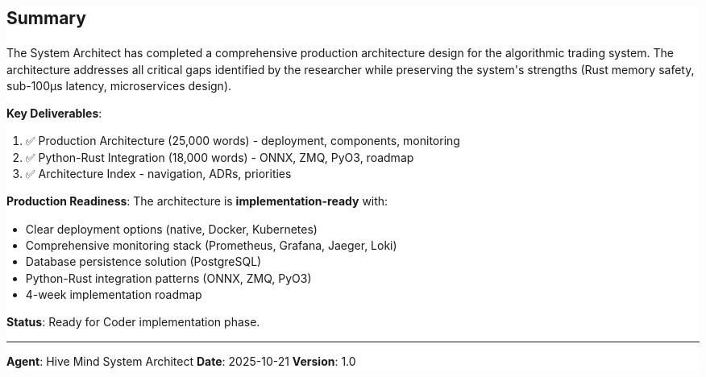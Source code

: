 
## Summary

The System Architect has completed a comprehensive production architecture design for the algorithmic trading system. The architecture addresses all critical gaps identified by the researcher while preserving the system's strengths (Rust memory safety, sub-100μs latency, microservices design).

**Key Deliverables**:
1. ✅ Production Architecture (25,000 words) - deployment, components, monitoring
2. ✅ Python-Rust Integration (18,000 words) - ONNX, ZMQ, PyO3, roadmap
3. ✅ Architecture Index - navigation, ADRs, priorities

**Production Readiness**: The architecture is **implementation-ready** with:
- Clear deployment options (native, Docker, Kubernetes)
- Comprehensive monitoring stack (Prometheus, Grafana, Jaeger, Loki)
- Database persistence solution (PostgreSQL)
- Python-Rust integration patterns (ONNX, ZMQ, PyO3)
- 4-week implementation roadmap

**Status**: Ready for Coder implementation phase.

---

**Agent**: Hive Mind System Architect
**Date**: 2025-10-21
**Version**: 1.0
